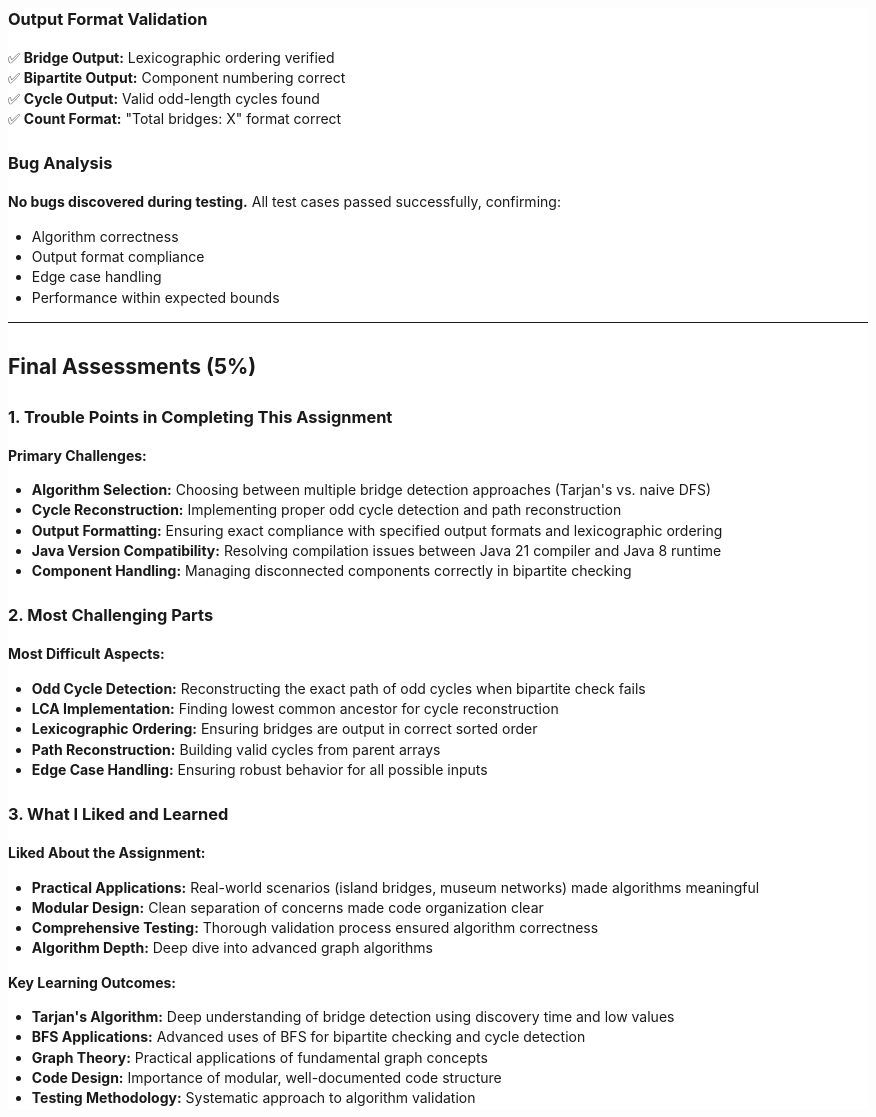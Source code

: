 ### Output Format Validation

✅ **Bridge Output:** Lexicographic ordering verified  
✅ **Bipartite Output:** Component numbering correct  
✅ **Cycle Output:** Valid odd-length cycles found  
✅ **Count Format:** "Total bridges: X" format correct  

### Bug Analysis

**No bugs discovered during testing.** All test cases passed successfully, confirming:
- Algorithm correctness
- Output format compliance
- Edge case handling
- Performance within expected bounds

---

## Final Assessments (5%)

### 1. Trouble Points in Completing This Assignment

**Primary Challenges:**
- **Algorithm Selection:** Choosing between multiple bridge detection approaches (Tarjan's vs. naive DFS)
- **Cycle Reconstruction:** Implementing proper odd cycle detection and path reconstruction
- **Output Formatting:** Ensuring exact compliance with specified output formats and lexicographic ordering
- **Java Version Compatibility:** Resolving compilation issues between Java 21 compiler and Java 8 runtime
- **Component Handling:** Managing disconnected components correctly in bipartite checking

### 2. Most Challenging Parts

**Most Difficult Aspects:**
- **Odd Cycle Detection:** Reconstructing the exact path of odd cycles when bipartite check fails
- **LCA Implementation:** Finding lowest common ancestor for cycle reconstruction
- **Lexicographic Ordering:** Ensuring bridges are output in correct sorted order
- **Path Reconstruction:** Building valid cycles from parent arrays
- **Edge Case Handling:** Ensuring robust behavior for all possible inputs

### 3. What I Liked and Learned

**Liked About the Assignment:**
- **Practical Applications:** Real-world scenarios (island bridges, museum networks) made algorithms meaningful
- **Modular Design:** Clean separation of concerns made code organization clear
- **Comprehensive Testing:** Thorough validation process ensured algorithm correctness
- **Algorithm Depth:** Deep dive into advanced graph algorithms

**Key Learning Outcomes:**
- **Tarjan's Algorithm:** Deep understanding of bridge detection using discovery time and low values
- **BFS Applications:** Advanced uses of BFS for bipartite checking and cycle detection
- **Graph Theory:** Practical applications of fundamental graph concepts
- **Code Design:** Importance of modular, well-documented code structure
- **Testing Methodology:** Systematic approach to algorithm validation

